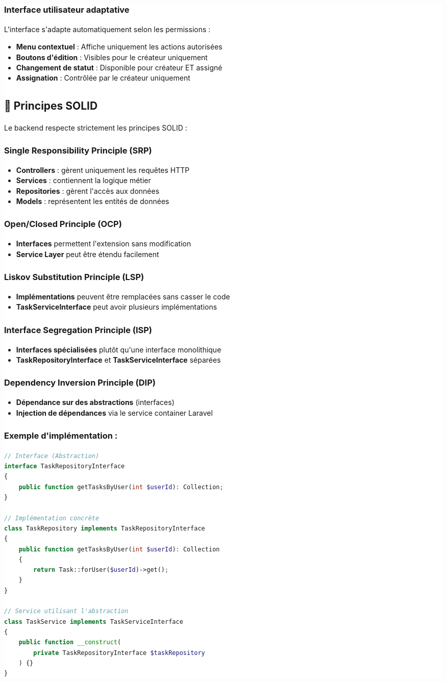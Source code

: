 ### Interface utilisateur adaptative

L'interface s'adapte automatiquement selon les permissions :

- **Menu contextuel** : Affiche uniquement les actions autorisées
- **Boutons d'édition** : Visibles pour le créateur uniquement
- **Changement de statut** : Disponible pour créateur ET assigné
- **Assignation** : Contrôlée par le créateur uniquement

## 🎯 Principes SOLID

Le backend respecte strictement les principes SOLID :

### Single Responsibility Principle (SRP)
- **Controllers** : gèrent uniquement les requêtes HTTP
- **Services** : contiennent la logique métier
- **Repositories** : gèrent l'accès aux données
- **Models** : représentent les entités de données

### Open/Closed Principle (OCP)
- **Interfaces** permettent l'extension sans modification
- **Service Layer** peut être étendu facilement

### Liskov Substitution Principle (LSP)
- **Implémentations** peuvent être remplacées sans casser le code
- **TaskServiceInterface** peut avoir plusieurs implémentations

### Interface Segregation Principle (ISP)
- **Interfaces spécialisées** plutôt qu'une interface monolithique
- **TaskRepositoryInterface** et **TaskServiceInterface** séparées

### Dependency Inversion Principle (DIP)
- **Dépendance sur des abstractions** (interfaces)
- **Injection de dépendances** via le service container Laravel

### Exemple d'implémentation :

```php
// Interface (Abstraction)
interface TaskRepositoryInterface
{
    public function getTasksByUser(int $userId): Collection;
}

// Implémentation concrète
class TaskRepository implements TaskRepositoryInterface
{
    public function getTasksByUser(int $userId): Collection
    {
        return Task::forUser($userId)->get();
    }
}

// Service utilisant l'abstraction
class TaskService implements TaskServiceInterface
{
    public function __construct(
        private TaskRepositoryInterface $taskRepository
    ) {}
}
```

